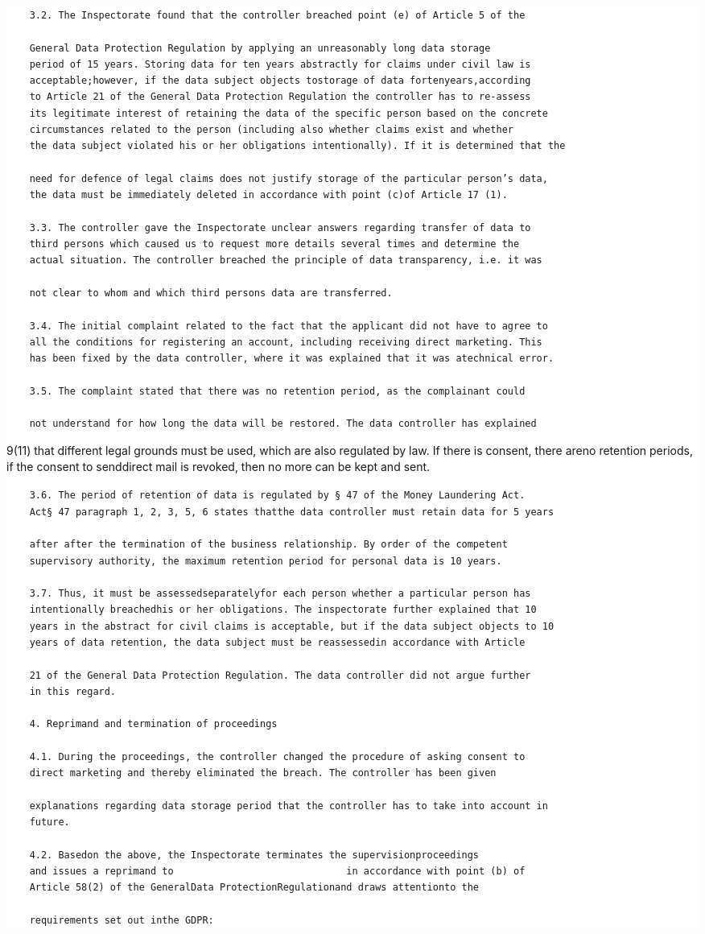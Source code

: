         3.2. The Inspectorate found that the controller breached point (e) of Article 5 of the

        General Data Protection Regulation by applying an unreasonably long data storage
        period of 15 years. Storing data for ten years abstractly for claims under civil law is
        acceptable;however, if the data subject objects tostorage of data fortenyears,according
        to Article 21 of the General Data Protection Regulation the controller has to re-assess
        its legitimate interest of retaining the data of the specific person based on the concrete
        circumstances related to the person (including also whether claims exist and whether
        the data subject violated his or her obligations intentionally). If it is determined that the

        need for defence of legal claims does not justify storage of the particular person’s data,
        the data must be immediately deleted in accordance with point (c)of Article 17 (1).

        3.3. The controller gave the Inspectorate unclear answers regarding transfer of data to
        third persons which caused us to request more details several times and determine the
        actual situation. The controller breached the principle of data transparency, i.e. it was

        not clear to whom and which third persons data are transferred.

        3.4. The initial complaint related to the fact that the applicant did not have to agree to
        all the conditions for registering an account, including receiving direct marketing. This
        has been fixed by the data controller, where it was explained that it was atechnical error.

        3.5. The complaint stated that there was no retention period, as the complainant could

        not understand for how long the data will be restored. The data controller has explained

9(11)        that different legal grounds must be used, which are also regulated by law. If there is
        consent, there areno retention periods, if the consent to senddirect mail is revoked, then
        no more can be kept and sent.

        3.6. The period of retention of data is regulated by § 47 of the Money Laundering Act.
        Act§ 47 paragraph 1, 2, 3, 5, 6 states thatthe data controller must retain data for 5 years

        after after the termination of the business relationship. By order of the competent
        supervisory authority, the maximum retention period for personal data is 10 years.

        3.7. Thus, it must be assessedseparatelyfor each person whether a particular person has
        intentionally breachedhis or her obligations. The inspectorate further explained that 10
        years in the abstract for civil claims is acceptable, but if the data subject objects to 10
        years of data retention, the data subject must be reassessedin accordance with Article

        21 of the General Data Protection Regulation. The data controller did not argue further
        in this regard.

        4. Reprimand and termination of proceedings

        4.1. During the proceedings, the controller changed the procedure of asking consent to
        direct marketing and thereby eliminated the breach. The controller has been given

        explanations regarding data storage period that the controller has to take into account in
        future.

        4.2. Basedon the above, the Inspectorate terminates the supervisionproceedings
        and issues a reprimand to                              in accordance with point (b) of
        Article 58(2) of the GeneralData ProtectionRegulationand draws attentionto the

        requirements set out inthe GDPR:
